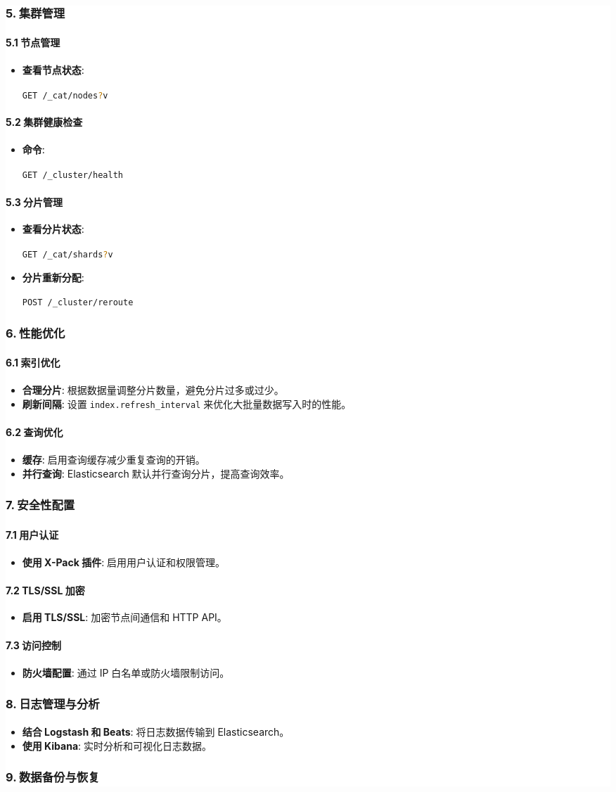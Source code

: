 ### 5. **集群管理**

#### 5.1 **节点管理**
- **查看节点状态**:
  ```bash
  GET /_cat/nodes?v
  ```

#### 5.2 **集群健康检查**
- **命令**:
  ```bash
  GET /_cluster/health
  ```

#### 5.3 **分片管理**
- **查看分片状态**:
  ```bash
  GET /_cat/shards?v
  ```

- **分片重新分配**:
  ```bash
  POST /_cluster/reroute
  ```

### 6. **性能优化**

#### 6.1 **索引优化**
- **合理分片**: 根据数据量调整分片数量，避免分片过多或过少。
- **刷新间隔**: 设置 `index.refresh_interval` 来优化大批量数据写入时的性能。

#### 6.2 **查询优化**
- **缓存**: 启用查询缓存减少重复查询的开销。
- **并行查询**: Elasticsearch 默认并行查询分片，提高查询效率。

### 7. **安全性配置**

#### 7.1 **用户认证**
- **使用 X-Pack 插件**: 启用用户认证和权限管理。

#### 7.2 **TLS/SSL 加密**
- **启用 TLS/SSL**: 加密节点间通信和 HTTP API。

#### 7.3 **访问控制**
- **防火墙配置**: 通过 IP 白名单或防火墙限制访问。

### 8. **日志管理与分析**

- **结合 Logstash 和 Beats**: 将日志数据传输到 Elasticsearch。
- **使用 Kibana**: 实时分析和可视化日志数据。

### 9. **数据备份与恢复**
